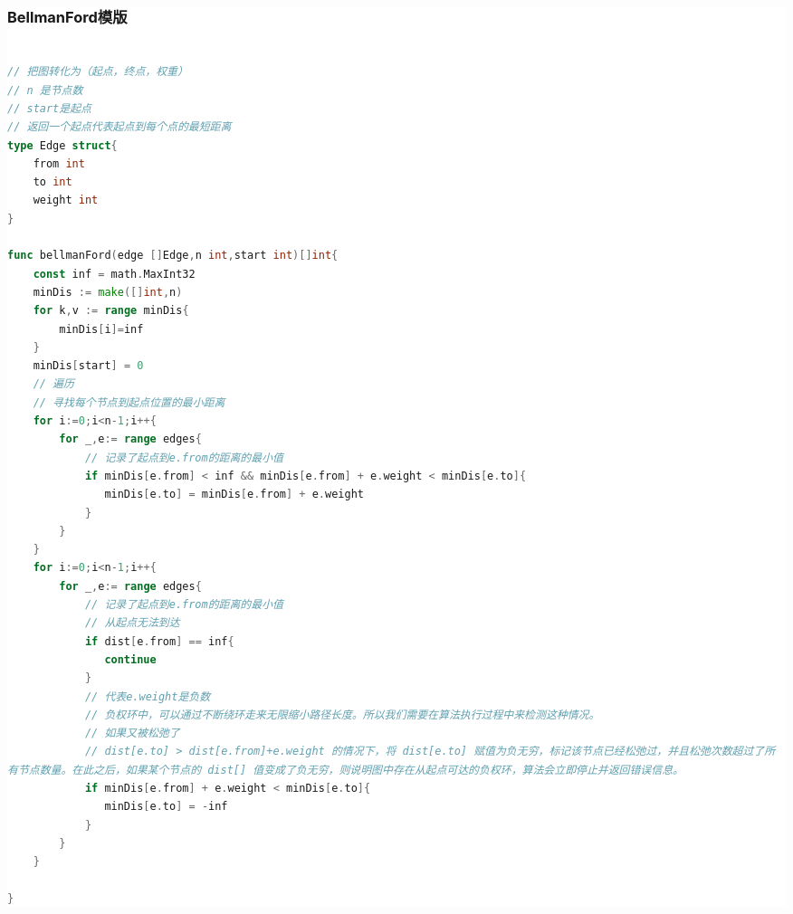 ### BellmanFord模版

```go

// 把图转化为（起点，终点，权重）
// n 是节点数
// start是起点
// 返回一个起点代表起点到每个点的最短距离
type Edge struct{
    from int
    to int
    weight int
}

func bellmanFord(edge []Edge,n int,start int)[]int{
    const inf = math.MaxInt32
    minDis := make([]int,n)
    for k,v := range minDis{
        minDis[i]=inf
    }
    minDis[start] = 0
    // 遍历
    // 寻找每个节点到起点位置的最小距离
    for i:=0;i<n-1;i++{
        for _,e:= range edges{
            // 记录了起点到e.from的距离的最小值
            if minDis[e.from] < inf && minDis[e.from] + e.weight < minDis[e.to]{
               minDis[e.to] = minDis[e.from] + e.weight
            }
        }
    }
    for i:=0;i<n-1;i++{
        for _,e:= range edges{
            // 记录了起点到e.from的距离的最小值
            // 从起点无法到达
            if dist[e.from] == inf{
               continue
            }
            // 代表e.weight是负数
            // 负权环中，可以通过不断绕环走来无限缩小路径长度。所以我们需要在算法执行过程中来检测这种情况。
            // 如果又被松弛了
            // dist[e.to] > dist[e.from]+e.weight 的情况下，将 dist[e.to] 赋值为负无穷，标记该节点已经松弛过，并且松弛次数超过了所有节点数量。在此之后，如果某个节点的 dist[] 值变成了负无穷，则说明图中存在从起点可达的负权环，算法会立即停止并返回错误信息。
            if minDis[e.from] + e.weight < minDis[e.to]{
               minDis[e.to] = -inf
            }
        }
    }

}
```
